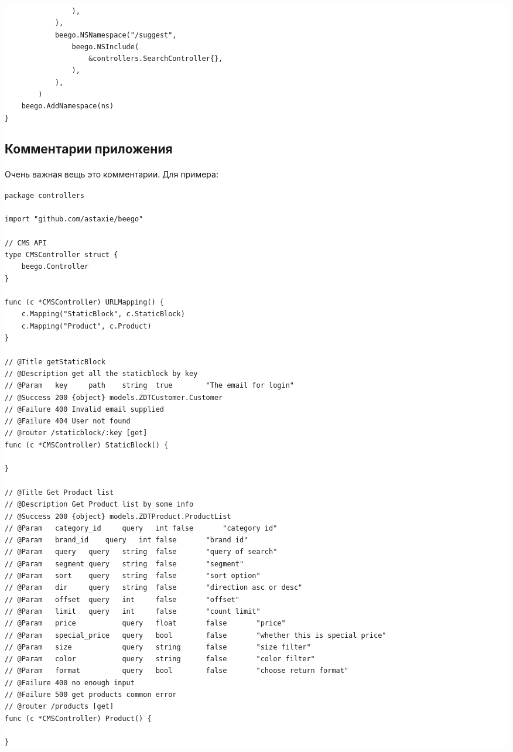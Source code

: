 ```
				),
			),
			beego.NSNamespace("/suggest",
				beego.NSInclude(
					&controllers.SearchController{},
				),
			),
		)
	beego.AddNamespace(ns)
}
```

## Комментарии приложения
Очень важная вещь это комментарии. Для примера:

```
package controllers

import "github.com/astaxie/beego"

// CMS API
type CMSController struct {
	beego.Controller
}

func (c *CMSController) URLMapping() {
	c.Mapping("StaticBlock", c.StaticBlock)
	c.Mapping("Product", c.Product)
}

// @Title getStaticBlock
// @Description get all the staticblock by key
// @Param	key		path 	string	true		"The email for login"
// @Success 200 {object} models.ZDTCustomer.Customer
// @Failure 400 Invalid email supplied
// @Failure 404 User not found
// @router /staticblock/:key [get]
func (c *CMSController) StaticBlock() {

}

// @Title Get Product list
// @Description Get Product list by some info
// @Success 200 {object} models.ZDTProduct.ProductList
// @Param	category_id		query	int	false		"category id"
// @Param	brand_id	query	int	false		"brand id"
// @Param	query	query	string 	false		"query of search"
// @Param	segment	query	string 	false		"segment"
// @Param	sort 	query	string 	false		"sort option"
// @Param	dir 	query	string 	false		"direction asc or desc"
// @Param	offset 	query	int		false		"offset"
// @Param	limit 	query	int		false		"count limit"
// @Param	price 			query	float		false		"price"
// @Param	special_price 	query	bool		false		"whether this is special price"
// @Param	size 			query	string		false		"size filter"
// @Param	color 			query	string		false		"color filter"
// @Param	format 			query	bool		false		"choose return format"
// @Failure 400 no enough input
// @Failure 500 get products common error
// @router /products [get]
func (c *CMSController) Product() {

}
```